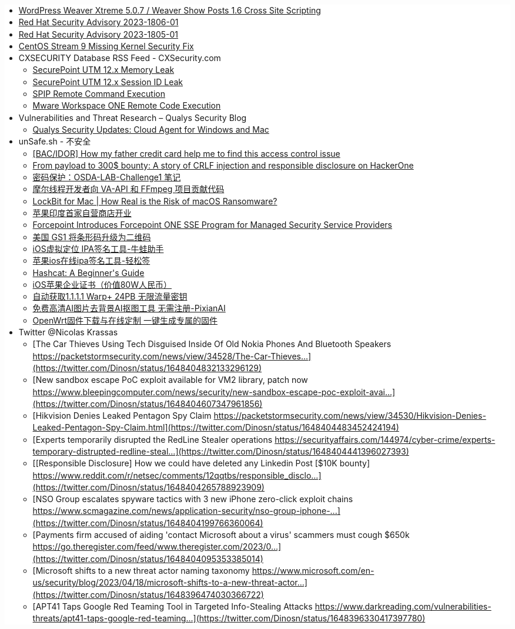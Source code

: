   - [WordPress Weaver Xtreme 5.0.7 / Weaver Show Posts 1.6 Cross Site Scripting](https://packetstormsecurity.com/files/171915/wpweaver-xss.txt)
  - [Red Hat Security Advisory 2023-1806-01](https://packetstormsecurity.com/files/171914/RHSA-2023-1806-01.txt)
  - [Red Hat Security Advisory 2023-1805-01](https://packetstormsecurity.com/files/171913/RHSA-2023-1805-01.txt)
  - [CentOS Stream 9 Missing Kernel Security Fix](https://packetstormsecurity.com/files/171912/GS20230418165507.tgz)
- CXSECURITY Database RSS Feed - CXSecurity.com
  - [SecurePoint UTM 12.x Memory Leak](https://cxsecurity.com/issue/WLB-2023040064)
  - [SecurePoint UTM 12.x Session ID Leak](https://cxsecurity.com/issue/WLB-2023040063)
  - [SPIP Remote Command Execution](https://cxsecurity.com/issue/WLB-2023040062)
  - [Mware Workspace ONE Remote Code Execution](https://cxsecurity.com/issue/WLB-2023040061)
- Vulnerabilities and Threat Research – Qualys Security Blog
  - [Qualys Security Updates: Cloud Agent for Windows and Mac](https://blog.qualys.com/category/vulnerabilities-threat-research)
- unSafe.sh - 不安全
  - [[BAC/IDOR] How my father credit card help me to find this access control issue](https://buaq.net/go-159305.html)
  - [From payload to 300$ bounty: A story of CRLF injection and responsible disclosure on HackerOne](https://buaq.net/go-159306.html)
  - [密码保护：OSDA-LAB-Challenge1 笔记](https://buaq.net/go-159292.html)
  - [摩尔线程开发者向 VA-API 和 FFmpeg 项目贡献代码](https://buaq.net/go-159288.html)
  - [LockBit for Mac | How Real is the Risk of macOS Ransomware?](https://buaq.net/go-159273.html)
  - [苹果印度首家自营商店开业](https://buaq.net/go-159289.html)
  - [Forcepoint Introduces Forcepoint ONE SSE Program for Managed Security Service Providers](https://buaq.net/go-159316.html)
  - [美国 GS1 将条形码升级为二维码](https://buaq.net/go-159290.html)
  - [iOS虚拟定位 IPA签名工具-牛蛙助手](https://buaq.net/go-159282.html)
  - [苹果ios在线ipa签名工具-轻松签](https://buaq.net/go-159283.html)
  - [Hashcat: A Beginner's Guide](https://buaq.net/go-159274.html)
  - [iOS苹果企业证书（价值80W人民币）](https://buaq.net/go-159284.html)
  - [自动获取1.1.1.1 Warp+ 24PB 无限流量密钥](https://buaq.net/go-159285.html)
  - [免费高清AI图片去背景AI抠图工具 无需注册-PixianAI](https://buaq.net/go-159286.html)
  - [OpenWrt固件下载与在线定制 一键生成专属的固件](https://buaq.net/go-159287.html)
- Twitter @Nicolas Krassas
  - [The Car Thieves Using Tech Disguised Inside Of Old Nokia Phones And Bluetooth Speakers https://packetstormsecurity.com/news/view/34528/The-Car-Thieves...](https://twitter.com/Dinosn/status/1648404832133296129)
  - [New sandbox escape PoC exploit available for VM2 library, patch now https://www.bleepingcomputer.com/news/security/new-sandbox-escape-poc-exploit-avai...](https://twitter.com/Dinosn/status/1648404607347961856)
  - [Hikvision Denies Leaked Pentagon Spy Claim https://packetstormsecurity.com/news/view/34530/Hikvision-Denies-Leaked-Pentagon-Spy-Claim.html](https://twitter.com/Dinosn/status/1648404483452424194)
  - [Experts temporarily disrupted the RedLine Stealer operations https://securityaffairs.com/144974/cyber-crime/experts-temporary-distrupted-redline-steal...](https://twitter.com/Dinosn/status/1648404441396027393)
  - [[Responsible Disclosure] How we could have deleted any Linkedin Post [$10K bounty] https://www.reddit.com/r/netsec/comments/12qqtbs/responsible_disclo...](https://twitter.com/Dinosn/status/1648404265788923909)
  - [NSO Group escalates spyware tactics with 3 new iPhone zero-click exploit chains https://www.scmagazine.com/news/application-security/nso-group-iphone-...](https://twitter.com/Dinosn/status/1648404199766360064)
  - [Payments firm accused of aiding 'contact Microsoft about a virus' scammers must cough $650k https://go.theregister.com/feed/www.theregister.com/2023/0...](https://twitter.com/Dinosn/status/1648404095353385014)
  - [Microsoft shifts to a new threat actor naming taxonomy https://www.microsoft.com/en-us/security/blog/2023/04/18/microsoft-shifts-to-a-new-threat-actor...](https://twitter.com/Dinosn/status/1648396474030366722)
  - [APT41 Taps Google Red Teaming Tool in Targeted Info-Stealing Attacks https://www.darkreading.com/vulnerabilities-threats/apt41-taps-google-red-teaming...](https://twitter.com/Dinosn/status/1648396330417397780)